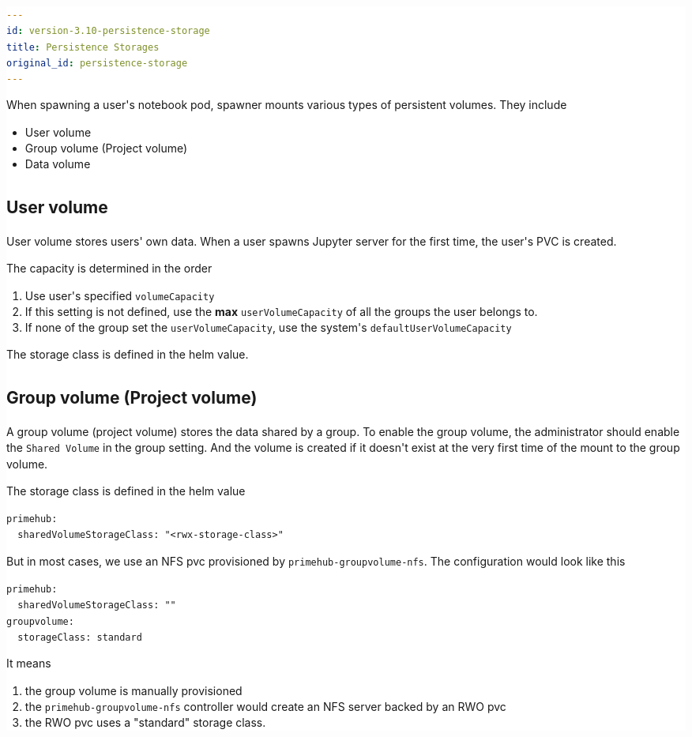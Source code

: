 ```yaml
---
id: version-3.10-persistence-storage
title: Persistence Storages
original_id: persistence-storage
---
```


When spawning a user's notebook pod, spawner mounts various types of persistent volumes. They include

- User volume
- Group volume (Project volume)
- Data volume

## User volume

User volume stores users' own data. When a user spawns Jupyter server for the first time, the user's PVC is created. 

The capacity is determined in the order 

1. Use user's specified `volumeCapacity`
2. If this setting is not defined, use the **max** `userVolumeCapacity` of all the groups the user belongs to.
3. If none of the group set the `userVolumeCapacity`, use the system's `defaultUserVolumeCapacity`

The storage class is defined in the helm value.


## Group volume (Project volume)

A group volume (project volume) stores the data shared by a group. To enable the group volume, the administrator should enable the `Shared Volume` in the group setting. And the volume is created if it doesn't exist at the very first time of the mount to the group volume.

The storage class is defined in the helm value

```
primehub:
  sharedVolumeStorageClass: "<rwx-storage-class>"
```

But in most cases, we use an NFS pvc provisioned by `primehub-groupvolume-nfs`. The configuration would look like this

```
primehub:
  sharedVolumeStorageClass: ""
groupvolume:
  storageClass: standard
```

It means

1. the group volume is manually provisioned
2. the `primehub-groupvolume-nfs` controller would create an NFS server backed by an RWO pvc
3. the RWO pvc uses a "standard" storage class.
